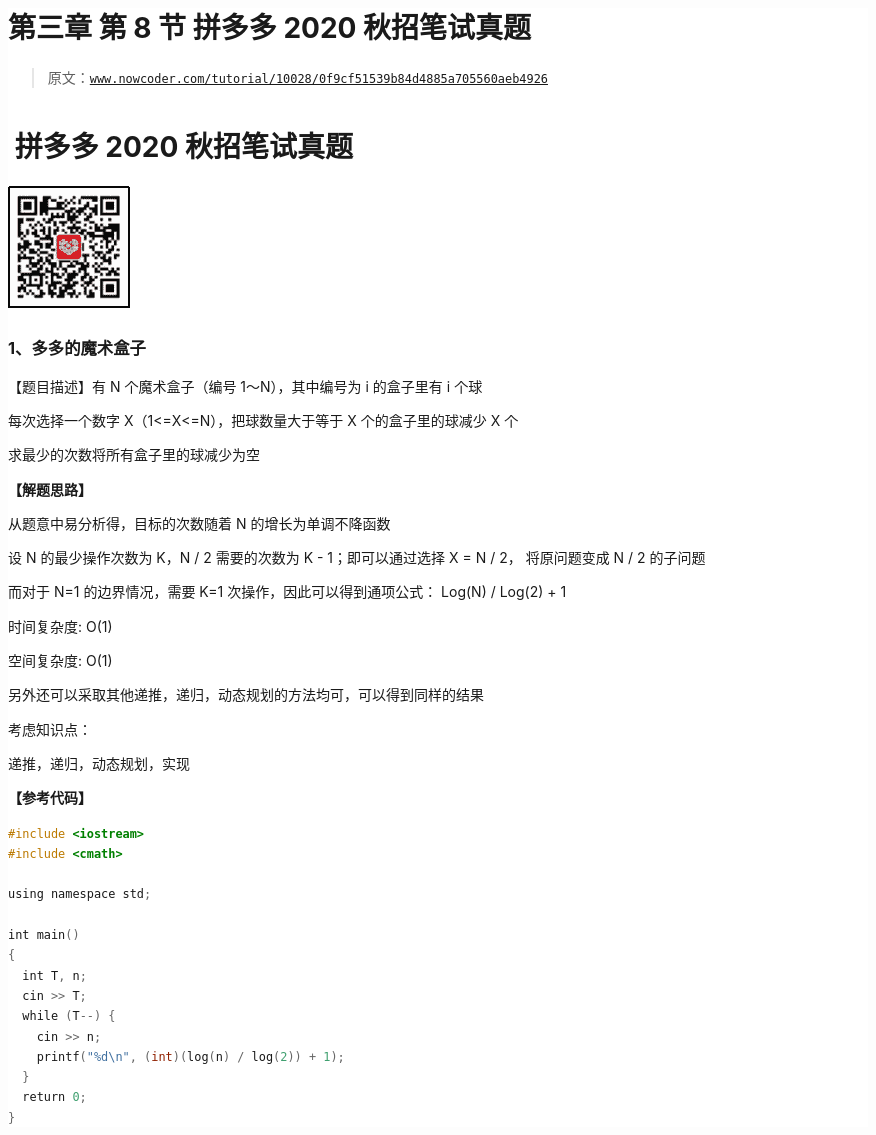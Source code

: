 # 第三章 第 8 节 拼多多 2020 秋招笔试真题

> 原文：[`www.nowcoder.com/tutorial/10028/0f9cf51539b84d4885a705560aeb4926`](https://www.nowcoder.com/tutorial/10028/0f9cf51539b84d4885a705560aeb4926)

#  拼多多 2020 秋招笔试真题

![](img/37bb1304056999573f52219944197a40.png)

### 1、多多的魔术盒子

【题目描述】有 N 个魔术盒子（编号 1～N），其中编号为 i 的盒子里有 i 个球

每次选择一个数字 X（1<=X<=N），把球数量大于等于 X 个的盒子里的球减少 X 个

求最少的次数将所有盒子里的球减少为空

**【解题思路】**

从题意中易分析得，目标的次数随着 N 的增长为单调不降函数

设 N 的最少操作次数为 K，N / 2 需要的次数为 K - 1；即可以通过选择 X = N / 2， 将原问题变成 N / 2 的子问题

而对于 N=1 的边界情况，需要 K=1 次操作，因此可以得到通项公式： Log(N) / Log(2) + 1

时间复杂度: O(1)

空间复杂度: O(1)

另外还可以采取其他递推，递归，动态规划的方法均可，可以得到同样的结果

考虑知识点：

递推，递归，动态规划，实现

**【参考代码】**

```cpp
#include <iostream>
#include <cmath>

using namespace std;

int main()
{
  int T, n;
  cin >> T;
  while (T--) {
    cin >> n;
    printf("%d\n", (int)(log(n) / log(2)) + 1);
  }
  return 0;
}
```
